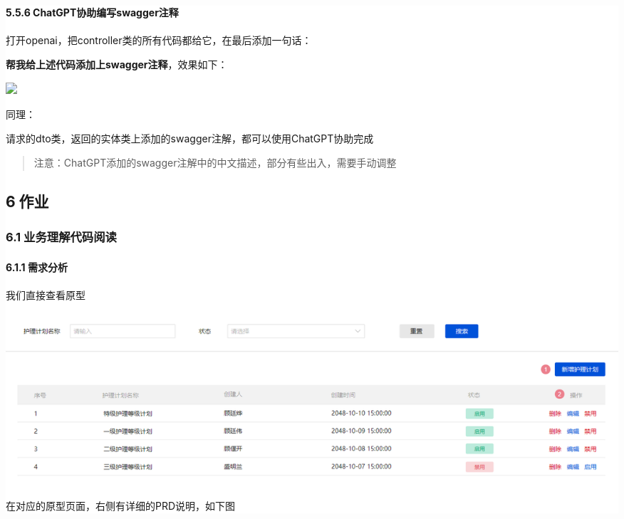 #### 5.5.6 ChatGPT协助编写swagger注释

打开openai，把controller类的所有代码都给它，在最后添加一句话：

**帮我给上述代码添加上swagger注释**，效果如下：

![](assets/ChatGPT基本使用.gif)

同理：

请求的dto类，返回的实体类上添加的swagger注解，都可以使用ChatGPT协助完成

> 注意：ChatGPT添加的swagger注解中的中文描述，部分有些出入，需要手动调整

## 6 作业

### 6.1 业务理解代码阅读

#### 6.1.1 需求分析

我们直接查看原型

![image-20230807104828764](assets/image-20230807104828764.png)

在对应的原型页面，右侧有详细的PRD说明，如下图

